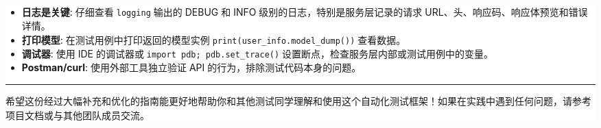 *   **日志是关键**: 仔细查看 `logging` 输出的 DEBUG 和 INFO 级别的日志，特别是服务层记录的请求 URL、头、响应码、响应体预览和错误详情。
*   **打印模型**: 在测试用例中打印返回的模型实例 `print(user_info.model_dump())` 查看数据。
*   **调试器**: 使用 IDE 的调试器或 `import pdb; pdb.set_trace()` 设置断点，检查服务层内部或测试用例中的变量。
*   **Postman/curl**: 使用外部工具独立验证 API 的行为，排除测试代码本身的问题。

---

希望这份经过大幅补充和优化的指南能更好地帮助你和其他测试同学理解和使用这个自动化测试框架！如果在实践中遇到任何问题，请参考项目文档或与其他团队成员交流。